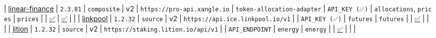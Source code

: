 |             [linear-finance](packages/composites/linear-finance/README.md)              | `2.3.81` |   `composite`    |        v2         |                     `https://pro-api.xangle.io`                     |                                                                                                                                                                                                                                                                                                                                               `token-allocation-adapter`                                                                                                                                                                                                                                                                                                                                               |                                                                                                                                                                                                                                                                                           `API_KEY (✅)`                                                                                                                                                                                                                                                                                           |                                                                                                                   `allocations`, `prices`                                                                                                                    |         `prices`         |             |     [✅](packages/composites/linear-finance/test/unit)      |      [✅](packages/composites/linear-finance/test/integration)       |                                                            |
|                     [linkpool](packages/sources/linkpool/README.md)                     | `1.2.32` |     `source`     |        v2         |                  `https://api.ice.linkpool.io/v1`                   |                                                                                                                                                                                                                                                                                                                                                                                                                                                                                                                                                                                                                                                                                                                        |                                                                                                                                                                                                                                                                                           `API_KEY (✅)`                                                                                                                                                                                                                                                                                           |                                                                                                                          `futures`                                                                                                                           |        `futures`         |             |          [✅](packages/sources/linkpool/test/unit)          |                                                                      |                                                            |
|                       [lition](packages/sources/lition/README.md)                       | `1.2.32` |     `source`     |        v2         |                 `https://staking.lition.io/api/v1`                  |                                                                                                                                                                                                                                                                                                                                                                                                                                                                                                                                                                                                                                                                                                                        |                                                                                                                                                                                                                                                                                           `API_ENDPOINT`                                                                                                                                                                                                                                                                                           |                                                                                                                           `energy`                                                                                                                           |         `energy`         |             |           [✅](packages/sources/lition/test/unit)           |                                                                      |                                                            |